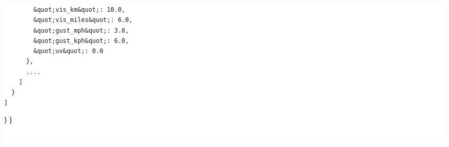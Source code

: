             &quot;vis_km&quot;: 10.0,
            &quot;vis_miles&quot;: 6.0,
            &quot;gust_mph&quot;: 3.8,
            &quot;gust_kph&quot;: 6.0,
            &quot;uv&quot;: 0.0
          },
          ....
        ]
      }
    ]
  }
}
</code></pre>
<p>&nbsp;</p>
